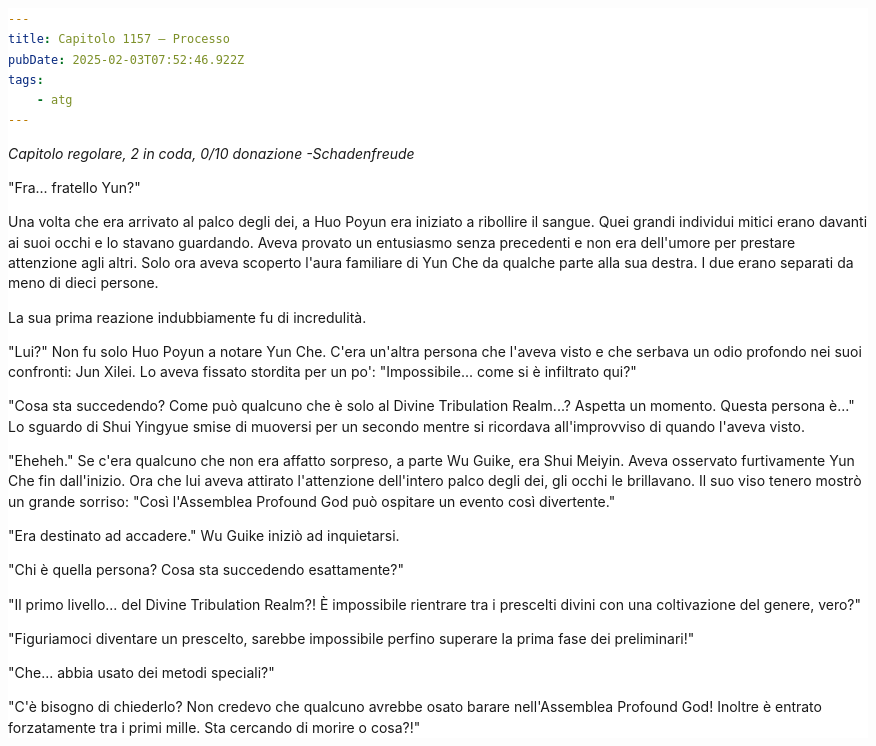 ```yaml
---
title: Capitolo 1157 – Processo
pubDate: 2025-02-03T07:52:46.922Z
tags:
    - atg
---
```



<em>Capitolo regolare,
2 in coda, 0/10 donazione</em>
<em>-Schadenfreude</em>


"Fra... fratello Yun?"


Una volta che era arrivato al palco degli dei, a Huo Poyun era iniziato a ribollire il sangue. Quei grandi individui mitici erano davanti ai suoi occhi e lo stavano guardando. Aveva provato un entusiasmo senza precedenti e non era dell'umore per prestare attenzione agli altri. Solo ora aveva scoperto l'aura familiare di Yun Che da qualche parte alla sua destra. I due erano separati da meno di dieci persone.


La sua prima reazione indubbiamente fu di incredulità.


"Lui?" Non fu solo Huo Poyun a notare Yun Che. C'era un'altra persona che l'aveva visto e che serbava un odio profondo nei suoi confronti: Jun Xilei. Lo aveva fissato stordita per un po': "Impossibile... come si è infiltrato qui?"


"Cosa sta succedendo? Come può qualcuno che è solo al Divine Tribulation Realm...? Aspetta un momento. Questa persona è..." Lo sguardo di Shui Yingyue smise di muoversi per un secondo mentre si ricordava all'improvviso di quando l'aveva visto.


"Eheheh." Se c'era qualcuno che non era affatto sorpreso, a parte Wu Guike, era Shui Meiyin. Aveva osservato furtivamente Yun Che fin dall'inizio. Ora che lui aveva attirato l'attenzione dell'intero palco degli dei, gli occhi le brillavano. Il suo viso tenero mostrò un grande sorriso: "Così l'Assemblea Profound God può ospitare un evento così divertente."


"Era destinato ad accadere." Wu Guike iniziò ad inquietarsi.


"Chi è quella persona? Cosa sta succedendo esattamente?"


"Il primo livello... del Divine Tribulation Realm?! È impossibile rientrare tra i prescelti divini con una coltivazione del genere, vero?"


"Figuriamoci diventare un prescelto, sarebbe impossibile perfino superare la prima fase dei preliminari!"


"Che... abbia usato dei metodi speciali?"


"C'è bisogno di chiederlo? Non credevo che qualcuno avrebbe osato barare nell'Assemblea Profound God! Inoltre è entrato forzatamente tra i primi mille. Sta cercando di morire o cosa?!"
